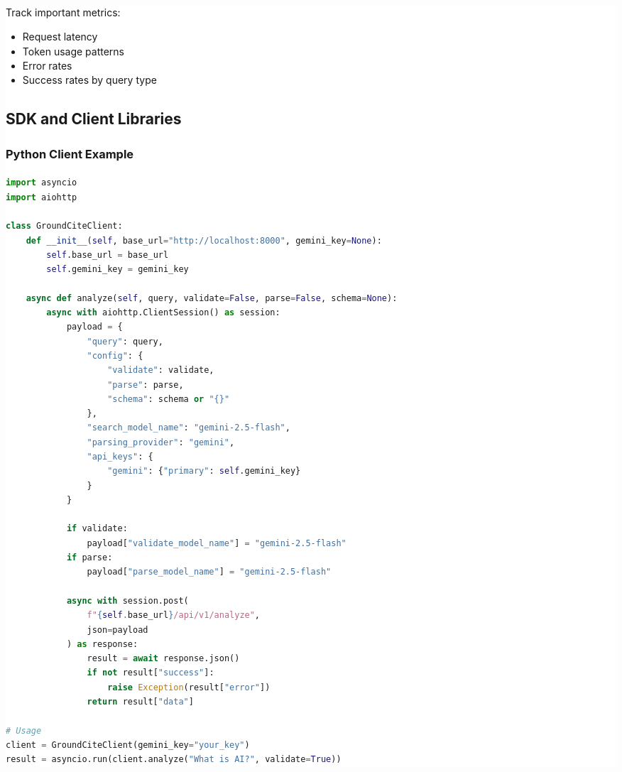 Track important metrics:
- Request latency
- Token usage patterns
- Error rates
- Success rates by query type

## SDK and Client Libraries

### Python Client Example

```python
import asyncio
import aiohttp

class GroundCiteClient:
    def __init__(self, base_url="http://localhost:8000", gemini_key=None):
        self.base_url = base_url
        self.gemini_key = gemini_key
    
    async def analyze(self, query, validate=False, parse=False, schema=None):
        async with aiohttp.ClientSession() as session:
            payload = {
                "query": query,
                "config": {
                    "validate": validate,
                    "parse": parse,
                    "schema": schema or "{}"
                },
                "search_model_name": "gemini-2.5-flash",
                "parsing_provider": "gemini",
                "api_keys": {
                    "gemini": {"primary": self.gemini_key}
                }
            }
            
            if validate:
                payload["validate_model_name"] = "gemini-2.5-flash"
            if parse:
                payload["parse_model_name"] = "gemini-2.5-flash"
            
            async with session.post(
                f"{self.base_url}/api/v1/analyze",
                json=payload
            ) as response:
                result = await response.json()
                if not result["success"]:
                    raise Exception(result["error"])
                return result["data"]

# Usage
client = GroundCiteClient(gemini_key="your_key")
result = asyncio.run(client.analyze("What is AI?", validate=True))
```
